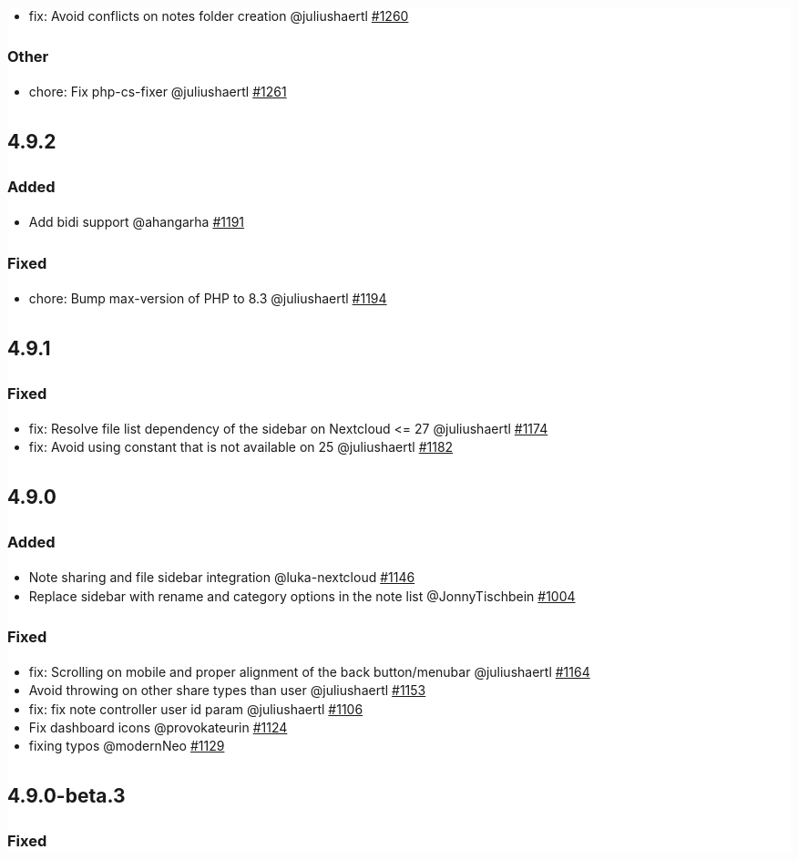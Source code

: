 - fix: Avoid conflicts on notes folder creation @juliushaertl [#1260](https://github.com/nextcloud/notes/pull/1260)

### Other

- chore: Fix php-cs-fixer @juliushaertl [#1261](https://github.com/nextcloud/notes/pull/1261)

## 4.9.2

### Added

- Add bidi support @ahangarha [#1191](https://github.com/nextcloud/notes/pull/1191)

### Fixed

- chore: Bump max-version of PHP to 8.3 @juliushaertl [#1194](https://github.com/nextcloud/notes/pull/1194)


## 4.9.1

### Fixed

- fix: Resolve file list dependency of the sidebar on Nextcloud <= 27 @juliushaertl [#1174](https://github.com/nextcloud/notes/pull/1174)
- fix: Avoid using constant that is not available on 25 @juliushaertl [#1182](https://github.com/nextcloud/notes/pull/1182)

## 4.9.0

### Added

- Note sharing and file sidebar integration @luka-nextcloud [#1146](https://github.com/nextcloud/notes/pull/1146)
- Replace sidebar with rename and category options in the note list @JonnyTischbein [#1004](https://github.com/nextcloud/notes/pull/1004)

### Fixed

- fix: Scrolling on mobile and proper alignment of the back button/menubar @juliushaertl [#1164](https://github.com/nextcloud/notes/pull/1164)
- Avoid throwing on other share types than user @juliushaertl [#1153](https://github.com/nextcloud/notes/pull/1153)
- fix: fix note controller user id param @juliushaertl [#1106](https://github.com/nextcloud/notes/pull/1106)
- Fix dashboard icons @provokateurin [#1124](https://github.com/nextcloud/notes/pull/1124)
- fixing typos @modernNeo [#1129](https://github.com/nextcloud/notes/pull/1129)

## 4.9.0-beta.3

### Fixed
